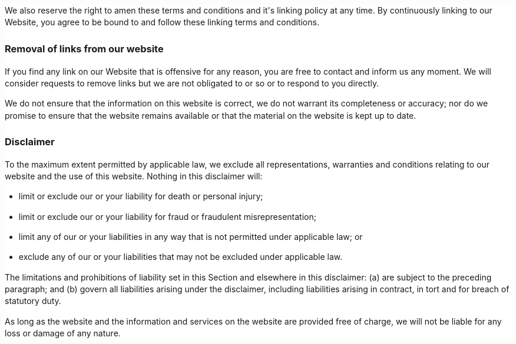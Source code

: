 We also reserve the right to amen these terms and conditions and it's linking policy at any time. By continuously linking to our Website, you agree to be bound to and follow these linking terms and conditions.

### **Removal of links from our website**

If you find any link on our Website that is offensive for any reason, you are free to contact and inform us any moment. We will consider requests to remove links but we are not obligated to or so or to respond to you directly.

We do not ensure that the information on this website is correct, we do not warrant its completeness or accuracy; nor do we promise to ensure that the website remains available or that the material on the website is kept up to date.

### **Disclaimer**

To the maximum extent permitted by applicable law, we exclude all representations, warranties and conditions relating to our website and the use of this website. Nothing in this disclaimer will:

- limit or exclude our or your liability for death or personal injury;

- limit or exclude our or your liability for fraud or fraudulent misrepresentation;

- limit any of our or your liabilities in any way that is not permitted under applicable law; or

- exclude any of our or your liabilities that may not be excluded under applicable law.

The limitations and prohibitions of liability set in this Section and elsewhere in this disclaimer: (a) are subject to the preceding paragraph; and (b) govern all liabilities arising under the disclaimer, including liabilities arising in contract, in tort and for breach of statutory duty.

As long as the website and the information and services on the website are provided free of charge, we will not be liable for any loss or damage of any nature.

